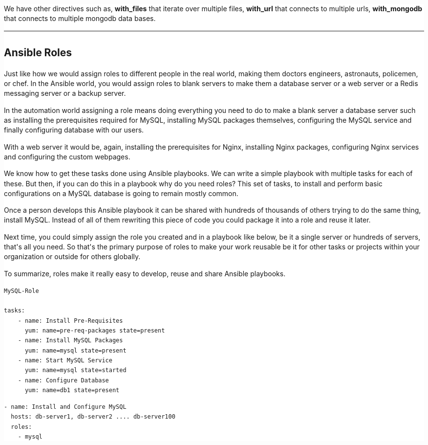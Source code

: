 We have other directives such as, **with_files** that iterate over multiple files, **with_url** that connects to multiple urls, **with_mongodb** that connects to multiple mongodb data bases.

---

## Ansible Roles

Just like how we would assign roles to different people in the real world, making them doctors engineers, astronauts, policemen, or chef. In the Ansible world, you would assign roles to blank servers to make them a database server or a web server or a Redis messaging server or a backup server.

In the automation world assigning a role means doing everything you need to do to make a blank server a database server such as installing the prerequisites required for MySQL, installing MySQL packages themselves, configuring the MySQL service and finally configuring database with our users.

With a web server it would be, again, installing the prerequisites for Nginx, installing Nginx packages, configuring Nginx services and configuring the custom webpages.

We know how to get these tasks done using Ansible playbooks. We can write a simple playbook with multiple tasks for each of these. But then, if you can do this in a playbook why do you need roles? This set of tasks, to install and perform basic configurations on a MySQL database is going to remain mostly common.

Once a person develops this Ansible playbook it can be shared with hundreds of thousands of others trying to do the same thing, install MySQL. Instead of all of them rewriting this piece of code you could package it into a role and reuse it later. 

Next time, you could simply assign the role you created and in a playbook like below, be it a single server
or hundreds of servers, that's all you need. So that's the primary purpose of roles to make your work reusable be it for other tasks or projects within your organization or outside for others globally.

To summarize, roles make it really easy to develop, reuse and share Ansible playbooks.

```
MySQL-Role

tasks:
    - name: Install Pre-Requisites
      yum: name=pre-req-packages state=present
    - name: Install MySQL Packages
      yum: name=mysql state=present
    - name: Start MySQL Service
      yum: name=mysql state=started
    - name: Configure Database
      yum: name=db1 state=present    
```

```
- name: Install and Configure MySQL
  hosts: db-server1, db-server2 .... db-server100
  roles:
    - mysql
```
